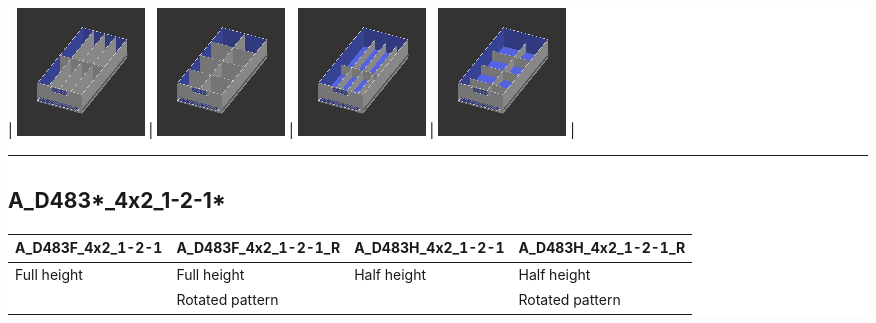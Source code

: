 | ![preview](png/A_D483F_4x2.png) | ![preview](png/A_D483F_4x2_R.png) | ![preview](png/A_D483H_4x2.png) | ![preview](png/A_D483H_4x2_R.png) | 


---
## A_D483*_4x2_1-2-1*
| **A_D483F_4x2_1-2-1** | **A_D483F_4x2_1-2-1_R** | **A_D483H_4x2_1-2-1** | **A_D483H_4x2_1-2-1_R** | 
| --- | --- | --- | --- | 
| Full height | Full height | Half height | Half height | 
|  | Rotated pattern |  | Rotated pattern | 
